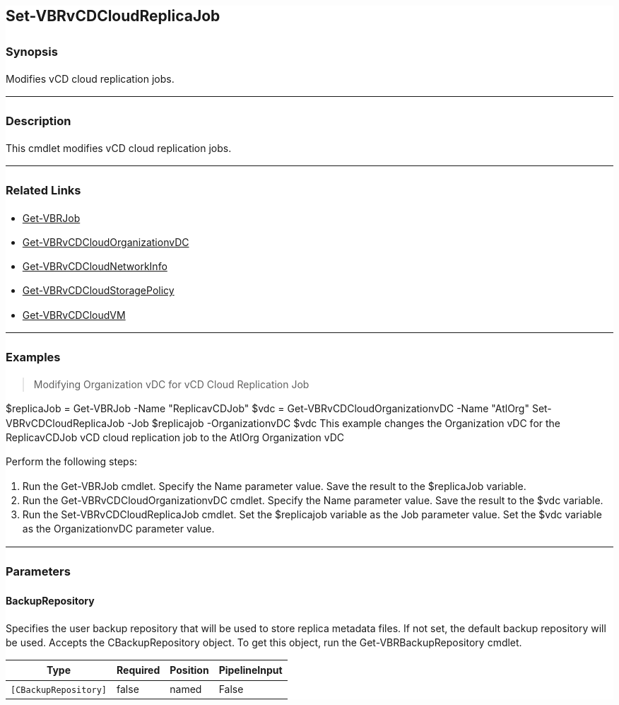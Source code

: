 Set-VBRvCDCloudReplicaJob
-------------------------

### Synopsis
Modifies vCD cloud replication jobs.

---

### Description

This cmdlet modifies vCD cloud replication jobs.

---

### Related Links
* [Get-VBRJob](Get-VBRJob)

* [Get-VBRvCDCloudOrganizationvDC](Get-VBRvCDCloudOrganizationvDC)

* [Get-VBRvCDCloudNetworkInfo](Get-VBRvCDCloudNetworkInfo)

* [Get-VBRvCDCloudStoragePolicy](Get-VBRvCDCloudStoragePolicy)

* [Get-VBRvCDCloudVM](Get-VBRvCDCloudVM)

---

### Examples
> Modifying Organization vDC for vCD Cloud Replication Job

$replicaJob = Get-VBRJob -Name "ReplicavCDJob"
$vdc = Get-VBRvCDCloudOrganizationvDC -Name "AtlOrg"
Set-VBRvCDCloudReplicaJob -Job $replicajob -OrganizationvDC $vdc
This example changes the Organization vDC for the ReplicavCDJob vCD cloud replication job to the AtlOrg Organization vDC

Perform the following steps:
1. Run the Get-VBRJob cmdlet. Specify the Name parameter value. Save the result to the $replicaJob variable.
2. Run the Get-VBRvCDCloudOrganizationvDC cmdlet. Specify the Name parameter value. Save the result to the $vdc variable.
3. Run the Set-VBRvCDCloudReplicaJob cmdlet. Set the $replicajob variable as the Job parameter value. Set the $vdc variable as the OrganizationvDC parameter value.

---

### Parameters
#### **BackupRepository**
Specifies the user backup repository that will be used to store replica metadata files. If not set, the default backup repository will be used. Accepts the CBackupRepository object. To get this object, run the Get-VBRBackupRepository cmdlet.

|Type                 |Required|Position|PipelineInput|
|---------------------|--------|--------|-------------|
|`[CBackupRepository]`|false   |named   |False        |
